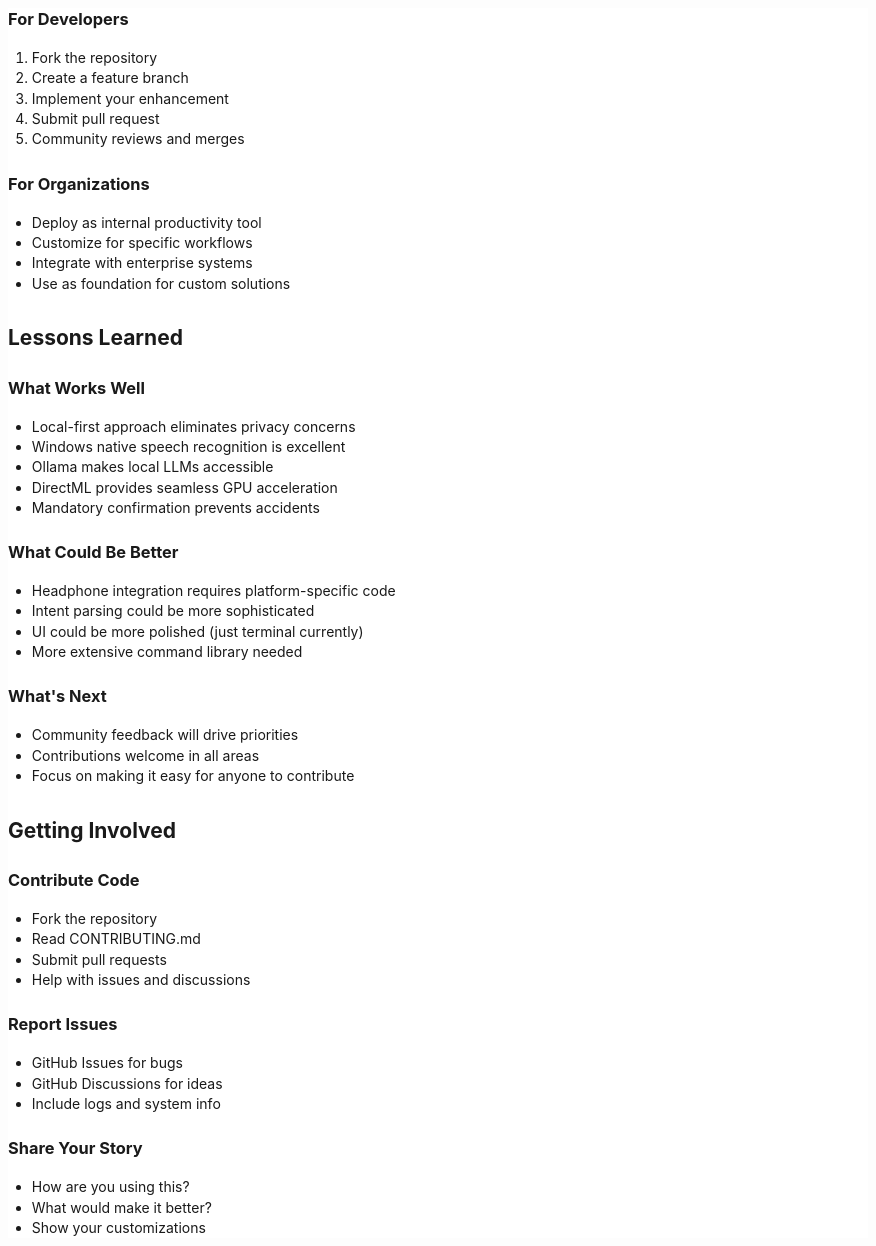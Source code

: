 ### For Developers
1. Fork the repository
2. Create a feature branch
3. Implement your enhancement
4. Submit pull request
5. Community reviews and merges

### For Organizations
- Deploy as internal productivity tool
- Customize for specific workflows
- Integrate with enterprise systems
- Use as foundation for custom solutions

## Lessons Learned

### What Works Well
- Local-first approach eliminates privacy concerns
- Windows native speech recognition is excellent
- Ollama makes local LLMs accessible
- DirectML provides seamless GPU acceleration
- Mandatory confirmation prevents accidents

### What Could Be Better
- Headphone integration requires platform-specific code
- Intent parsing could be more sophisticated
- UI could be more polished (just terminal currently)
- More extensive command library needed

### What's Next
- Community feedback will drive priorities
- Contributions welcome in all areas
- Focus on making it easy for anyone to contribute

## Getting Involved

### Contribute Code
- Fork the repository
- Read CONTRIBUTING.md
- Submit pull requests
- Help with issues and discussions

### Report Issues
- GitHub Issues for bugs
- GitHub Discussions for ideas
- Include logs and system info

### Share Your Story
- How are you using this?
- What would make it better?
- Show your customizations
